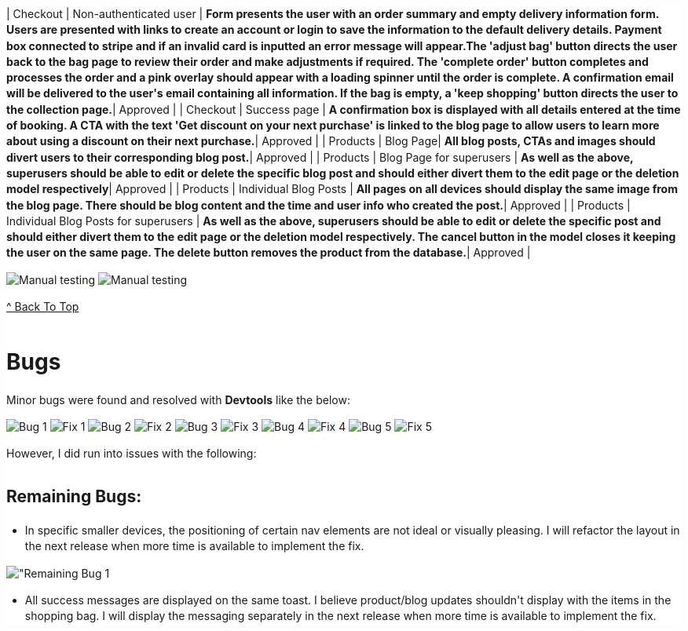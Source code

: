 | Checkout | Non-authenticated user  | **Form presents the user with an order summary and empty delivery information form.  Users are presented with links to create an account or login to save the information to the default delivery details. Payment box connected to stripe and if an invalid card is inputted an error message will appear.The 'adjust bag' button directs the user back to the bag page to review their order and make adjustments if required.  The 'complete order' button completes and processes the order and a pink overlay should appear with a loading spinner until the order is complete. A confirmation email will be delivered to the user's email containing all information. If the bag is empty, a 'keep shopping' button directs the user to the collection page.**|    Approved     |
| Checkout | Success page  | **A confirmation box is displayed with all details entered at the time of booking. A CTA with the text 'Get discount on your next purchase' is linked to the blog page to allow users to learn more about using a discount on their next purchase.**|    Approved     |
| Products | Blog Page| **All blog posts, CTAs and images should divert users to their corresponding blog post.**|    Approved     |
| Products | Blog Page for superusers | **As well as the above, superusers should be able to edit or delete the specific blog post and should either divert them to the edit page or the deletion model respectively**|    Approved     |
| Products | Individual Blog Posts | **All pages on all devices should display the same image from the blog page. There should be blog content and the time and user info who created the post.**|    Approved     |
| Products | Individual Blog Posts for superusers | **As well as the above, superusers should be able to edit or delete the specific post and should either divert them to the edit page or the deletion model respectively. The cancel button in the model closes it keeping the user on the same page. The delete button removes the product from the database.**|    Approved     |

![Manual testing](https://res.cloudinary.com/nclerkin/image/upload/v1627576112/confemail_mtqjpk.png "Confirmation Page") 
![Manual testing](https://res.cloudinary.com/nclerkin/image/upload/v1627576112/confemail-gmail_uixfat.png "Confirmation Email") 

[^ Back To Top ](#contents) 




# Bugs

Minor bugs were found and resolved with **Devtools** like the below:

![Bug 1](https://res.cloudinary.com/nclerkin/image/upload/v1627170956/bug-6_q9gie5.png "Bug 1") 
![Fix 1](https://res.cloudinary.com/nclerkin/image/upload/v1627170957/fix-6_nj56ek.png "Fix 1") 
![Bug 2](https://res.cloudinary.com/nclerkin/image/upload/v1627170956/bug-2_nytclg.png "Bug 2") 
![Fix 2](https://res.cloudinary.com/nclerkin/image/upload/v1627170956/fix-2_u0vcae.png "Fix 2") 
![Bug 3](https://res.cloudinary.com/nclerkin/image/upload/v1627170956/bug-5_vk0vk6.png "Bug 3") 
![Fix 3](https://res.cloudinary.com/nclerkin/image/upload/v1627170957/fix-5_jipqhq.png "Fix 3") 
![Bug 4](https://res.cloudinary.com/nclerkin/image/upload/v1627170956/bug-3_o7x2pl.png "Bug 4") 
![Fix 4](https://res.cloudinary.com/nclerkin/image/upload/v1627170956/fix-3_lmqxja.png "Fix 4") 
![Bug 5](https://res.cloudinary.com/nclerkin/image/upload/v1627170956/bug-4_c5vqx0.png "Bug 5") 
![Fix 5](https://res.cloudinary.com/nclerkin/image/upload/v1627170957/fix-4_jjgalr.png "Fix 5") 

However, I did run into issues with the following:

## Remaining Bugs:

- In specific smaller devices, the positioning of certain nav elements are not ideal or visually pleasing. I will refactor the layout in the next release when more time is available to implement the fix.

!["Remaining Bug 1](https://res.cloudinary.com/nclerkin/image/upload/v1627375408/bug-1_ea7nmh.png "Remaining Bug 1") 

- All success messages are displayed on the same toast. I believe product/blog updates shouldn't display with the items in the shopping bag. I will display the messaging separately in the next release when more time is available to implement the fix.
